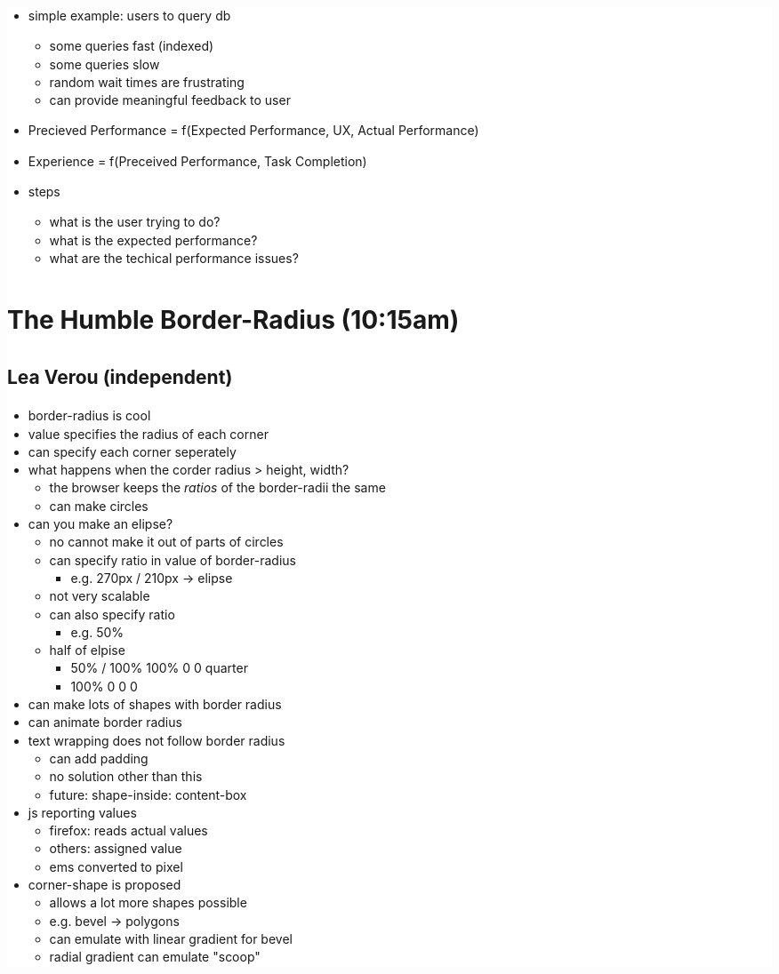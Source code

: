 - simple example: users to query db
  - some queries fast (indexed)
  - some queries slow
  - random wait times are frustrating
  - can provide meaningful feedback to user

- Precieved Performance = f(Expected Performance, UX, Actual Performance)
- Experience = f(Preceived Performance, Task Completion)

- steps
  - what is the user trying to do?
  - what is the expected performance?
  - what are the techical performance issues?



# The Humble Border-Radius (10:15am)
## Lea Verou (independent)

- border-radius is cool
- value specifies the radius of each corner
- can specify each corner seperately
- what happens when the corder radius > height, width?
  - the browser keeps the *ratios* of the border-radii the same
  - can make circles
- can you make an elipse?
  - no cannot make it out of parts of circles
  - can specify ratio in value of border-radius
    - e.g. 270px / 210px -> elipse
  - not very scalable
  - can also specify ratio
    - e.g. 50%
  - half of elpise
    - 50% / 100% 100% 0 0
  quarter
    - 100% 0 0 0
- can make lots of shapes with border radius
- can animate border radius
- text wrapping does not follow border radius
  - can add padding
  - no solution other than this
  - future: shape-inside: content-box
- js reporting values
  - firefox: reads actual values
  - others: assigned value
  - ems converted to pixel
- corner-shape is proposed
  - allows a lot more shapes possible
  - e.g. bevel -> polygons
  - can emulate with linear gradient for bevel
  - radial gradient can emulate "scoop"
